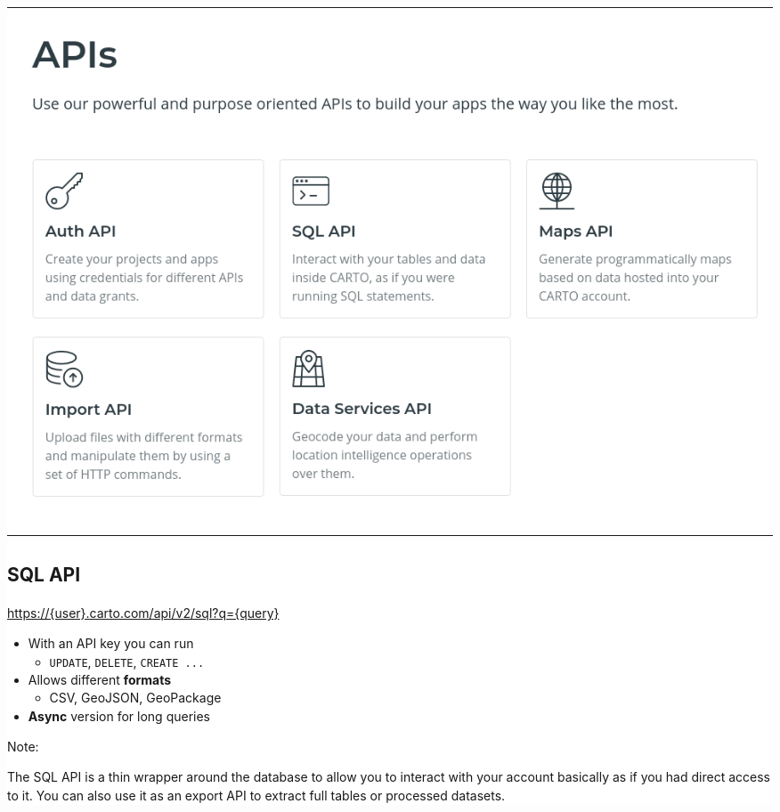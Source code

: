 

---



![](imgs/apis.png)

___

## SQL API

[https://{user}.carto.com/api/v2/sql?q={query}](https://jsanz.carto.com/api/v2/sql?q=SELECT+name,pop_max+FROM+populated_places+ORDER+BY+pop_max+DESC+LIMIT+5)

* With an API key you can run
  * `UPDATE`, `DELETE`, `CREATE ...`
* Allows different **formats**
  * CSV, GeoJSON, GeoPackage
* **Async** version for long queries

Note:

The SQL API is a thin wrapper around the database to allow you to interact with your account basically as if you had direct access to it. You can also use it as an export API to extract full tables or processed datasets.
